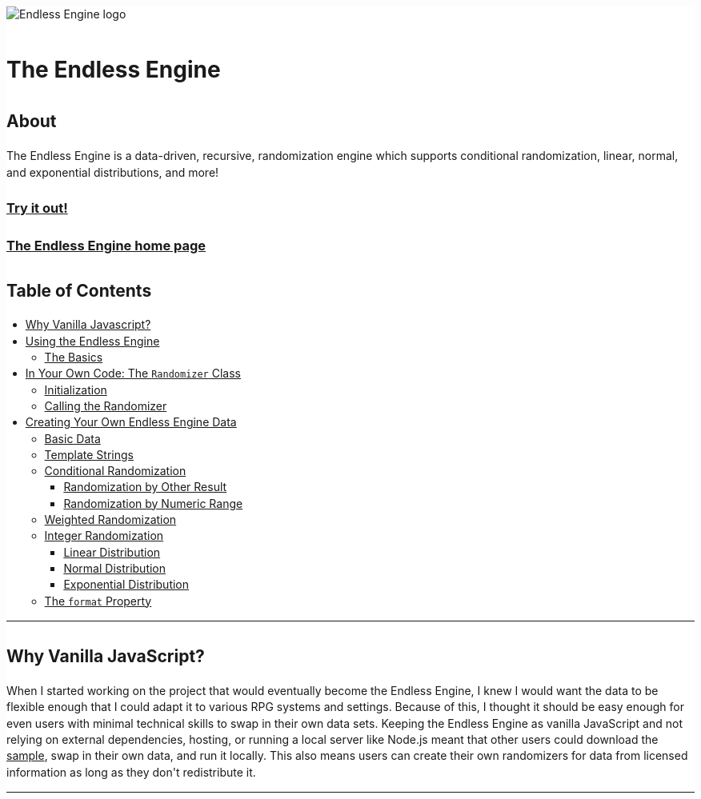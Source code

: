 ![Endless Engine logo](https://carteredge.dev/endless-engine/media/endless-engine-0_5.png)

# The Endless Engine

## About

The Endless Engine is a data-driven, recursive, randomization engine which supports conditional randomization, linear, normal, and exponential distributions, and more!

### [Try it out!](https://carteredge.dev/endless-engine/sample)

### [The Endless Engine home page](https://carteredge.dev/endless-engine)

## Table of Contents

- [Why Vanilla Javascript?](#vanilla)
- [Using the Endless Engine](#using)
  - [The Basics](#basics)
- [In Your Own Code: The `Randomizer` Class](#yourcode)
  - [Initialization](#init)
  - [Calling the Randomizer](#randomizer)
- [Creating Your Own Endless Engine Data](#data)
  - [Basic Data](#basic-data)
  - [Template Strings](#templates)
  - [Conditional Randomization](#conditional)
    - [Randomization by Other Result](#by-fields)
    - [Randomization by Numeric Range](#by-range)
  - [Weighted Randomization](#weighted)
  - [Integer Randomization](#int)
    - [Linear Distribution](#linear)
    - [Normal Distribution](#normal)
    - [Exponential Distribution](#exp)
  - [The `format` Property](#format)

---

## <a name="vanilla">Why Vanilla JavaScript?</a>

When I started working on the project that would eventually become the Endless Engine, I knew I would want the data to be flexible enough that I could adapt it to various RPG systems and settings. Because of this, I thought it should be easy enough for even users with minimal technical skills to swap in their own data sets. Keeping the Endless Engine as vanilla JavaScript and not relying on external dependencies, hosting, or running a local server like Node.js meant that other users could download the [sample](https://github.com/carteredge/endless-engine/tree/main/sample), swap in their own data, and run it locally. This also means users can create their own randomizers for data from licensed information as long as they don't redistribute it.

---